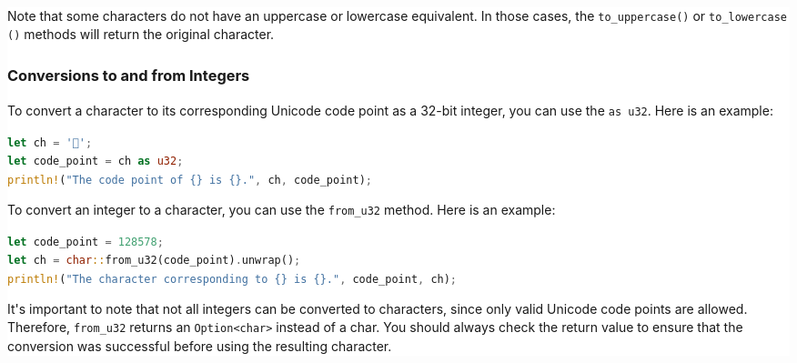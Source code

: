 Note that some characters do not have an uppercase or lowercase equivalent. In those cases, the `to_uppercase()` or `to_lowercase()` methods will return the original character.

### Conversions to and from Integers

To convert a character to its corresponding Unicode code point as a 32-bit integer, you can use the `as u32`. Here is an example:

```rs
let ch = '🙂';
let code_point = ch as u32;
println!("The code point of {} is {}.", ch, code_point);
```

To convert an integer to a character, you can use the `from_u32` method. Here is an example:

```rs
let code_point = 128578;
let ch = char::from_u32(code_point).unwrap();
println!("The character corresponding to {} is {}.", code_point, ch);
```

It's important to note that not all integers can be converted to characters, since only valid Unicode code points are allowed. Therefore, `from_u32` returns an `Option<char>` instead of a char. You should always check the return value to ensure that the conversion was successful before using the resulting character.
